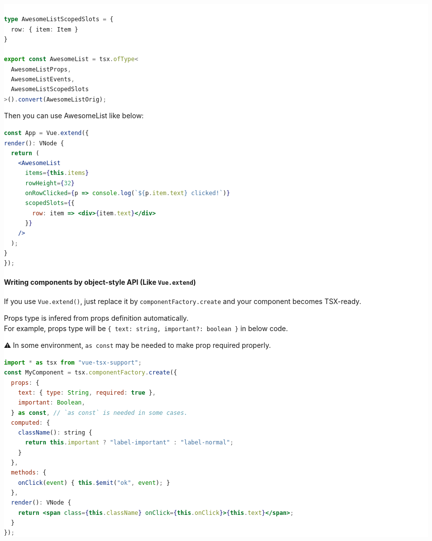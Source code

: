   ```typescript

  type AwesomeListScopedSlots = {
    row: { item: Item }
  }

  export const AwesomeList = tsx.ofType<
    AwesomeListProps,
    AwesomeListEvents,
    AwesomeListScopedSlots
  >().convert(AwesomeListOrig);
  ```

Then you can use AwesomeList like below:

  ```jsx
  const App = Vue.extend({
  render(): VNode {
    return (
      <AwesomeList
        items={this.items}
        rowHeight={32}
        onRowClicked={p => console.log(`${p.item.text} clicked!`)}
        scopedSlots={{
          row: item => <div>{item.text}</div>
        }}
      />
    );
  }
  });
  ```

#### Writing components by object-style API (Like `Vue.extend`)

If you use `Vue.extend()`, just replace it by `componentFactory.create` and your component becomes TSX-ready.

Props type is infered from props definition automatically.  
For example, props type will be `{ text: string, important?: boolean }` in below code.

:warning: In some environment, `as const` may be needed to make prop required properly.

  ```jsx
  import * as tsx from "vue-tsx-support";
  const MyComponent = tsx.componentFactory.create({
    props: {
      text: { type: String, required: true },
      important: Boolean,
    } as const, // `as const` is needed in some cases.
    computed: {
      className(): string {
        return this.important ? "label-important" : "label-normal";
      }
    },
    methods: {
      onClick(event) { this.$emit("ok", event); }
    },
    render(): VNode {
      return <span class={this.className} onClick={this.onClick}>{this.text}</span>;
    }
  });
  ```
